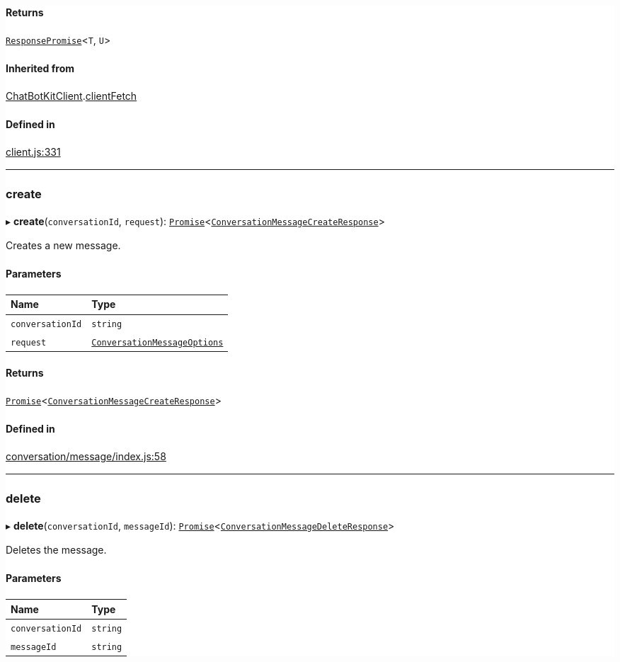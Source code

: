 #### Returns

[`ResponsePromise`](client.ResponsePromise.md)\<`T`, `U`\>

#### Inherited from

[ChatBotKitClient](client.ChatBotKitClient.md).[clientFetch](client.ChatBotKitClient.md#clientfetch)

#### Defined in

[client.js:331](https://github.com/chatbotkit/node-sdk/blob/main/packages/sdk/src/client.js#L331)

___

### create

▸ **create**(`conversationId`, `request`): [`Promise`]( https://developer.mozilla.org/docs/Web/JavaScript/Reference/Global_Objects/Promise )\<[`ConversationMessageCreateResponse`](../modules/conversation_message_v1.md#conversationmessagecreateresponse)\>

Creates a new message.

#### Parameters

| Name | Type |
| :------ | :------ |
| `conversationId` | `string` |
| `request` | [`ConversationMessageOptions`](../modules/conversation_message_v1.md#conversationmessageoptions) |

#### Returns

[`Promise`]( https://developer.mozilla.org/docs/Web/JavaScript/Reference/Global_Objects/Promise )\<[`ConversationMessageCreateResponse`](../modules/conversation_message_v1.md#conversationmessagecreateresponse)\>

#### Defined in

[conversation/message/index.js:58](https://github.com/chatbotkit/node-sdk/blob/main/packages/sdk/src/conversation/message/index.js#L58)

___

### delete

▸ **delete**(`conversationId`, `messageId`): [`Promise`]( https://developer.mozilla.org/docs/Web/JavaScript/Reference/Global_Objects/Promise )\<[`ConversationMessageDeleteResponse`](../modules/conversation_message_v1.md#conversationmessagedeleteresponse)\>

Deletes the message.

#### Parameters

| Name | Type |
| :------ | :------ |
| `conversationId` | `string` |
| `messageId` | `string` |

